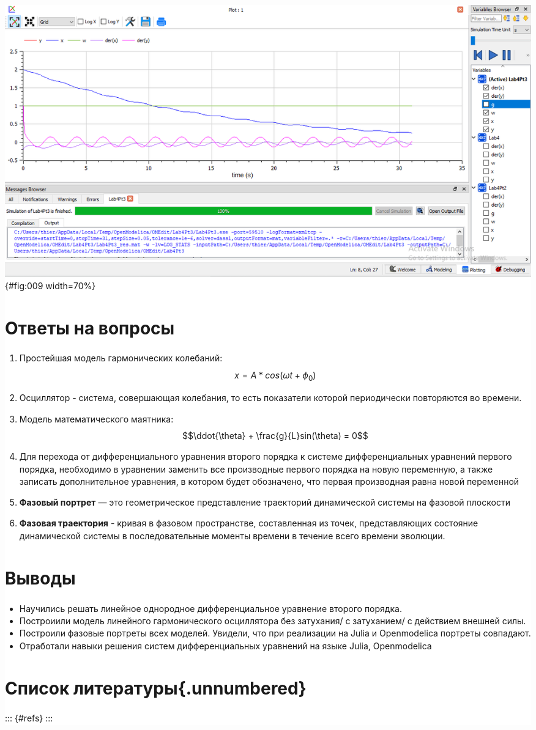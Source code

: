 ![Фазовый портрет №3](https://raw.githubusercontent.com/tgabriel22/mathmod/master/Labs/Lab4/report/report/image/Open3.PNG){#fig:009 width=70%}

# Ответы на вопросы

1. Простейшая модель гармонических колебаний:
   $$x = A*cos(\omega{t} + {\phi}_0)$$
2. Осциллятор - система, совершающая колебания, то есть показатели которой периодически повторяются во времени.
3. Модель математического маятника:
   $$\ddot{\theta} + \frac{g}{L}sin(\theta) = 0$$
4. Для перехода от дифференциального уравнения второго порядка к системе дифференциальных уравнений первого порядка, необходимо в уравнении заменить все производные первого порядка на новую переменную, а также записать дополнительное уравнения, в котором будет обозначено, что первая производная равна новой переменной
5. **Фазовый портрет** — это геометрическое представление траекторий динамической системы на фазовой плоскости

6. **Фазовая траектория** - кривая в фазовом пространстве, составленная из точек, представляющих состояние динамической системы в последовательные моменты времени в течение всего времени эволюции.

# Выводы

- Научились решать линейное однородное дифференциальное уравнение второго порядка.
- Построиили модель линейного гармонического осциллятора без затухания/ с затуханием/ с действием внешней силы.
- Построили фазовые портреты всех моделей. Увидели, что при реализации на Julia и Openmodelica портреты совпадают.
- Отработали навыки решения систем дифференциальных уравнений на языке Julia, Openmodelica

# Список литературы{.unnumbered}

::: {#refs}
:::
